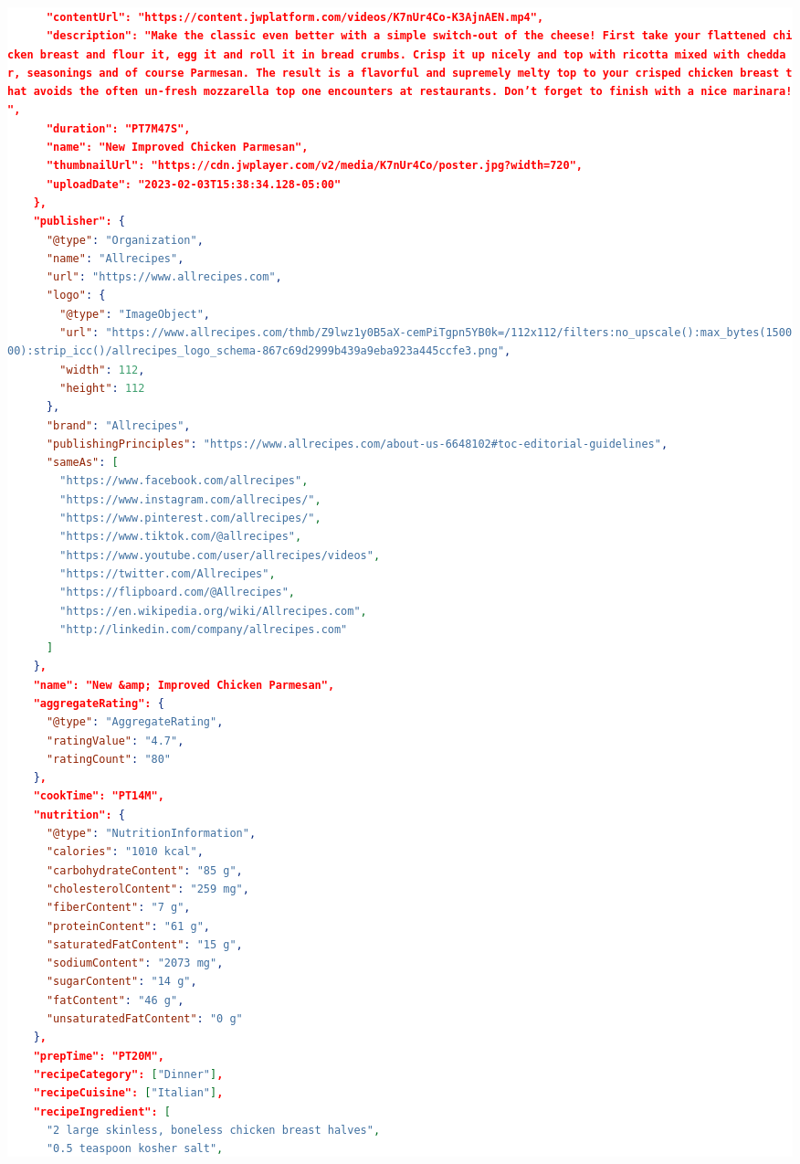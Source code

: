 ```json
      "contentUrl": "https://content.jwplatform.com/videos/K7nUr4Co-K3AjnAEN.mp4",
      "description": "Make the classic even better with a simple switch-out of the cheese! First take your flattened chicken breast and flour it, egg it and roll it in bread crumbs. Crisp it up nicely and top with ricotta mixed with cheddar, seasonings and of course Parmesan. The result is a flavorful and supremely melty top to your crisped chicken breast that avoids the often un-fresh mozzarella top one encounters at restaurants. Don’t forget to finish with a nice marinara! ",
      "duration": "PT7M47S",
      "name": "New Improved Chicken Parmesan",
      "thumbnailUrl": "https://cdn.jwplayer.com/v2/media/K7nUr4Co/poster.jpg?width=720",
      "uploadDate": "2023-02-03T15:38:34.128-05:00"
    },
    "publisher": {
      "@type": "Organization",
      "name": "Allrecipes",
      "url": "https://www.allrecipes.com",
      "logo": {
        "@type": "ImageObject",
        "url": "https://www.allrecipes.com/thmb/Z9lwz1y0B5aX-cemPiTgpn5YB0k=/112x112/filters:no_upscale():max_bytes(150000):strip_icc()/allrecipes_logo_schema-867c69d2999b439a9eba923a445ccfe3.png",
        "width": 112,
        "height": 112
      },
      "brand": "Allrecipes",
      "publishingPrinciples": "https://www.allrecipes.com/about-us-6648102#toc-editorial-guidelines",
      "sameAs": [
        "https://www.facebook.com/allrecipes",
        "https://www.instagram.com/allrecipes/",
        "https://www.pinterest.com/allrecipes/",
        "https://www.tiktok.com/@allrecipes",
        "https://www.youtube.com/user/allrecipes/videos",
        "https://twitter.com/Allrecipes",
        "https://flipboard.com/@Allrecipes",
        "https://en.wikipedia.org/wiki/Allrecipes.com",
        "http://linkedin.com/company/allrecipes.com"
      ]
    },
    "name": "New &amp; Improved Chicken Parmesan",
    "aggregateRating": {
      "@type": "AggregateRating",
      "ratingValue": "4.7",
      "ratingCount": "80"
    },
    "cookTime": "PT14M",
    "nutrition": {
      "@type": "NutritionInformation",
      "calories": "1010 kcal",
      "carbohydrateContent": "85 g",
      "cholesterolContent": "259 mg",
      "fiberContent": "7 g",
      "proteinContent": "61 g",
      "saturatedFatContent": "15 g",
      "sodiumContent": "2073 mg",
      "sugarContent": "14 g",
      "fatContent": "46 g",
      "unsaturatedFatContent": "0 g"
    },
    "prepTime": "PT20M",
    "recipeCategory": ["Dinner"],
    "recipeCuisine": ["Italian"],
    "recipeIngredient": [
      "2 large skinless, boneless chicken breast halves",
      "0.5 teaspoon kosher salt",
```